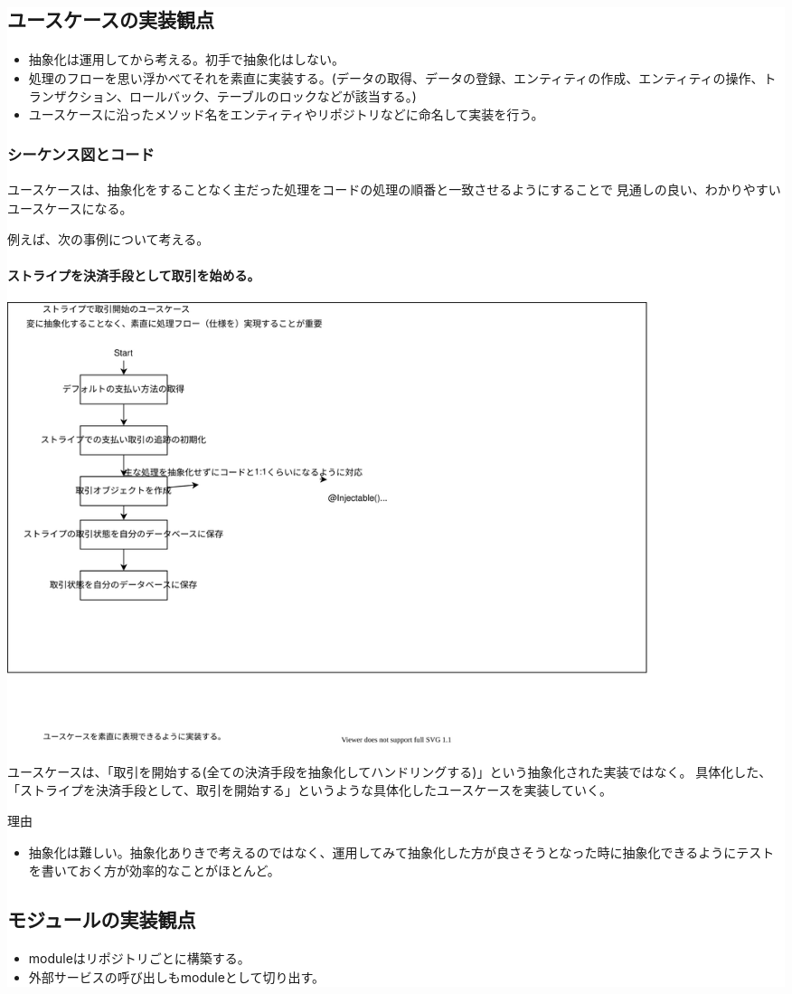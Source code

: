 ## ユースケースの実装観点

- 抽象化は運用してから考える。初手で抽象化はしない。
- 処理のフローを思い浮かべてそれを素直に実装する。(データの取得、データの登録、エンティティの作成、エンティティの操作、トランザクション、ロールバック、テーブルのロックなどが該当する。)
- ユースケースに沿ったメソッド名をエンティティやリポジトリなどに命名して実装を行う。

### シーケンス図とコード

ユースケースは、抽象化をすることなく主だった処理をコードの処理の順番と一致させるようにすることで
見通しの良い、わかりやすいユースケースになる。

例えば、次の事例について考える。

#### ストライプを決済手段として取引を始める。

![](./usecase.how_to_implement.svg)


ユースケースは、「取引を開始する(全ての決済手段を抽象化してハンドリングする)」という抽象化された実装ではなく。
具体化した、「ストライプを決済手段として、取引を開始する」というような具体化したユースケースを実装していく。

理由

- 抽象化は難しい。抽象化ありきで考えるのではなく、運用してみて抽象化した方が良さそうとなった時に抽象化できるようにテストを書いておく方が効率的なことがほとんど。

## モジュールの実装観点

- moduleはリポジトリごとに構築する。
- 外部サービスの呼び出しもmoduleとして切り出す。
